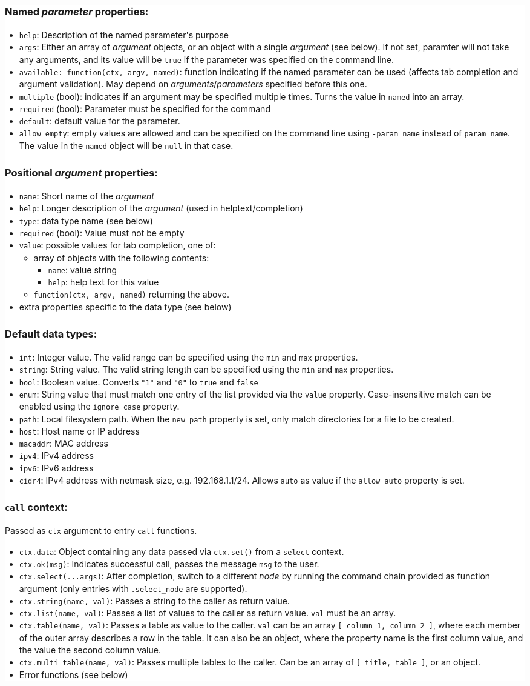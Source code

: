 ### Named *parameter* properties:
- `help`: Description of the named parameter's purpose
- `args`: Either an array of *argument* objects, or an object with a single *argument* (see below). If not set, paramter will not take any arguments, and its value will be `true` if the parameter was specified on the command line.
- `available: function(ctx, argv, named)`: function indicating if the named parameter can be used (affects tab completion and argument validation). May depend on *arguments*/*parameters* specified before this one.
- `multiple` (bool): indicates if an argument may be specified multiple times. Turns the value in `named` into an array.
- `required` (bool): Parameter must be specified for the command
- `default`: default value for the parameter.
- `allow_empty`: empty values are allowed and can be specified on the command line using `-param_name` instead of `param_name`. The value in the `named` object will be `null` in that case.

### Positional *argument* properties:
- `name`: Short name of the *argument*
- `help`: Longer description of the *argument* (used in helptext/completion)
- `type`: data type name (see below)
- `required` (bool): Value must not be empty
- `value`: possible values for tab completion, one of:
	- array of objects with the following contents:
		- `name`: value string
		- `help`: help text for this value
	- `function(ctx, argv, named)` returning the above.
- extra properties specific to the data type (see below)

### Default data types:
- `int`: Integer value. The valid range can be specified using the `min` and `max` properties.
- `string`: String value. The valid string length can be specified using the `min` and `max` properties.
- `bool`: Boolean value. Converts `"1"` and `"0"` to `true` and `false`
- `enum`: String value that must match one entry of the list provided via the `value` property. Case-insensitive match can be enabled using the `ignore_case` property.
- `path`: Local filesystem path. When the `new_path` property is set, only match directories for a file to be created.
- `host`: Host name or IP address
- `macaddr`: MAC address
- `ipv4`: IPv4 address
- `ipv6`: IPv6 address
- `cidr4`: IPv4 address with netmask size, e.g. 192.168.1.1/24. Allows `auto` as value if the `allow_auto` property is set.

### `call` context:
Passed as `ctx` argument to entry `call` functions.
- `ctx.data`: Object containing any data passed via `ctx.set()` from a `select` context.
- `ctx.ok(msg)`: Indicates successful call, passes the message `msg` to the user.
- `ctx.select(...args)`: After completion, switch to a different *node* by running the command chain provided as function argument (only entries with `.select_node` are supported).
- `ctx.string(name, val)`: Passes a string to the caller as return value.
- `ctx.list(name, val)`: Passes a list of values to the caller as return value. `val` must be an array.
- `ctx.table(name, val)`: Passes a table as value to the caller. `val` can be an array `[ column_1, column_2 ]`, where each member of the outer array describes a row in the table. It can also be an object, where the property name is the first column value, and the value the second column value.
- `ctx.multi_table(name, val)`: Passes multiple tables to the caller. Can be an array of `[ title, table ]`, or an object.
- Error functions (see below)

